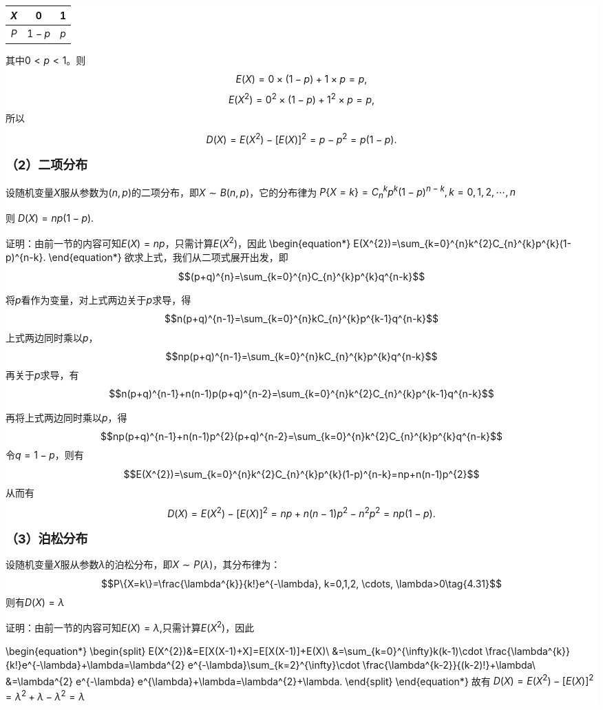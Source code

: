 |$X$|0|1|
|:-:|:-:|:-:|
|$P$|$1-p$|$p$|

其中$0<p<1$。则
$$E(X)=0\times (1-p)+1\times p=p,$$
$$E(X^{2})=0^{2}\times (1-p)+1^{2}\times p=p,$$ 
所以
$$D(X)=E(X^{2})-[E(X)]^{2}=p-p^{2}=p(1-p).\tag{4.29}$$

<font size=4>**（2）二项分布**</font>

设随机变量$X$服从参数为$(n, p)$的二项分布，即$X\sim B(n, p)$，它的分布律为
$P\{X=k\}=C_{n}^{k}p^{k}(1-p)^{n-k}, k=0,1, 2, \cdots, n\tag{4.30}$

则 $D(X)=np(1-p).$

证明：由前一节的内容可知$E(X)=np$，只需计算$E(X^{2})$，因此
\begin{equation*}
E(X^{2})=\sum_{k=0}^{n}k^{2}C_{n}^{k}p^{k}(1-p)^{n-k}.
\end{equation*}
欲求上式，我们从二项式展开出发，即
$$(p+q)^{n}=\sum_{k=0}^{n}C_{n}^{k}p^{k}q^{n-k}$$

将$p$看作为变量，对上式两边关于$p$求导，得
$$n(p+q)^{n-1}=\sum_{k=0}^{n}kC_{n}^{k}p^{k-1}q^{n-k}$$
上式两边同时乘以$p$，
$$np(p+q)^{n-1}=\sum_{k=0}^{n}kC_{n}^{k}p^{k}q^{n-k}$$
再关于$p$求导，有
$$n(p+q)^{n-1}+n(n-1)p(p+q)^{n-2}=\sum_{k=0}^{n}k^{2}C_{n}^{k}p^{k-1}q^{n-k}$$

再将上式两边同时乘以$p$，得
$$np(p+q)^{n-1}+n(n-1)p^{2}(p+q)^{n-2}=\sum_{k=0}^{n}k^{2}C_{n}^{k}p^{k}q^{n-k}$$
令$q=1-p$，则有
$$E(X^{2})=\sum_{k=0}^{n}k^{2}C_{n}^{k}p^{k}(1-p)^{n-k}=np+n(n-1)p^{2}$$
从而有
$$D(X)=E(X^{2})-[E(X)]^{2}=np+n(n-1)p^{2}-n^{2}p^{2}=np(1-p).$$

<font size=4>**（3）泊松分布**</font>

设随机变量$X$服从参数$\lambda$的泊松分布，即$X\sim P(\lambda)$，其分布律为：
$$P\{X=k\}=\frac{\lambda^{k}}{k!}e^{-\lambda}, k=0,1,2, \cdots, \lambda>0\tag{4.31}$$
则有$D(X)=\lambda$

证明：由前一节的内容可知$E(X)=\lambda$,只需计算$E(X^{2})$，因此

\begin{equation*}
\begin{split}
E(X^{2})&=E[X(X-1)+X]=E[X(X-1)]+E(X)\\
&=\sum_{k=0}^{\infty}k(k-1)\cdot \frac{\lambda^{k}}{k!}e^{-\lambda}+\lambda=\lambda^{2} e^{-\lambda}\sum_{k=2}^{\infty}\cdot \frac{\lambda^{k-2}}{(k-2)!}+\lambda\\
&=\lambda^{2} e^{-\lambda} e^{\lambda}+\lambda=\lambda^{2}+\lambda.
\end{split}
\end{equation*}
故有
$D(X)=E(X^{2})-[E(X)]^{2}=\lambda^{2}+\lambda-\lambda^{2}=\lambda$
